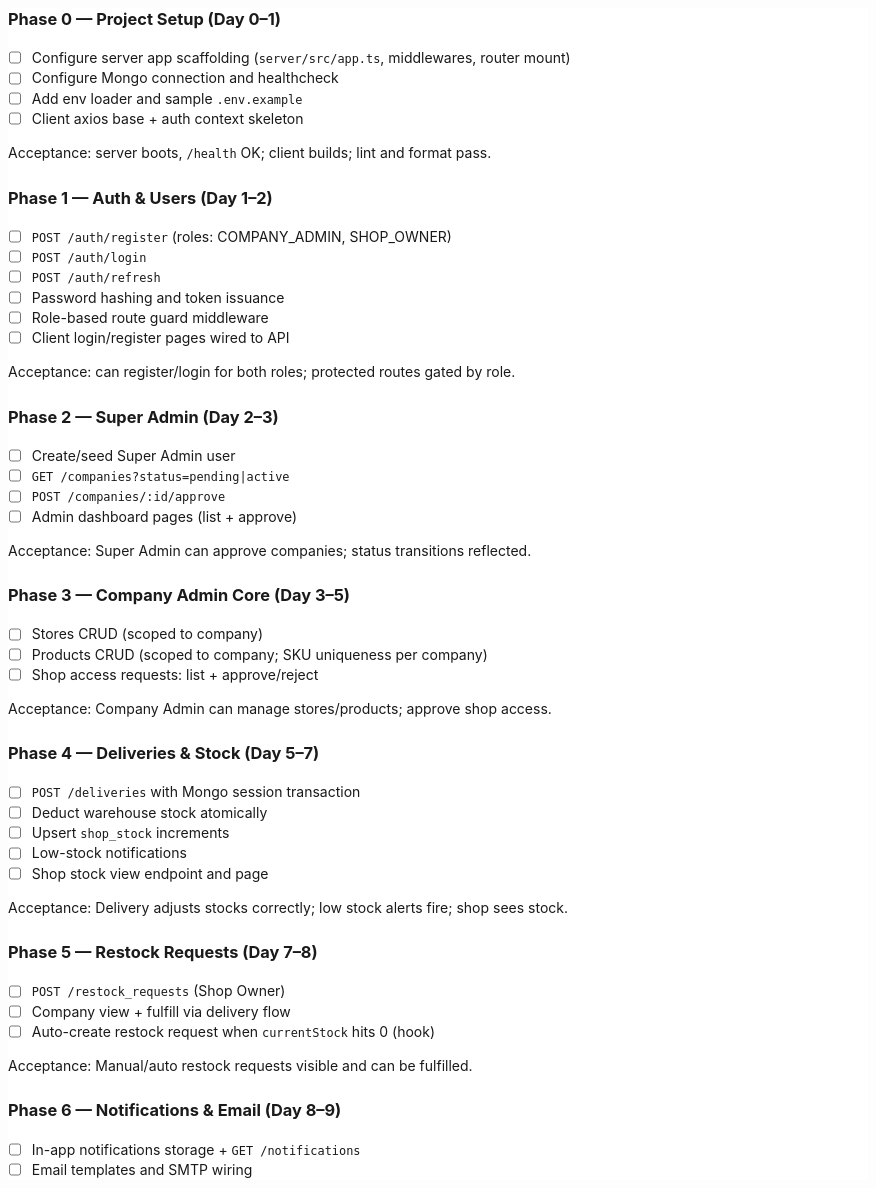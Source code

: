 ### Phase 0 — Project Setup (Day 0–1)
- [ ] Configure server app scaffolding (`server/src/app.ts`, middlewares, router mount)
- [ ] Configure Mongo connection and healthcheck
- [ ] Add env loader and sample `.env.example`
- [ ] Client axios base + auth context skeleton

Acceptance: server boots, `/health` OK; client builds; lint and format pass.

### Phase 1 — Auth & Users (Day 1–2)
- [ ] `POST /auth/register` (roles: COMPANY_ADMIN, SHOP_OWNER)
- [ ] `POST /auth/login`
- [ ] `POST /auth/refresh`
- [ ] Password hashing and token issuance
- [ ] Role-based route guard middleware
- [ ] Client login/register pages wired to API

Acceptance: can register/login for both roles; protected routes gated by role.

### Phase 2 — Super Admin (Day 2–3)
- [ ] Create/seed Super Admin user
- [ ] `GET /companies?status=pending|active`
- [ ] `POST /companies/:id/approve`
- [ ] Admin dashboard pages (list + approve)

Acceptance: Super Admin can approve companies; status transitions reflected.

### Phase 3 — Company Admin Core (Day 3–5)
- [ ] Stores CRUD (scoped to company)
- [ ] Products CRUD (scoped to company; SKU uniqueness per company)
- [ ] Shop access requests: list + approve/reject

Acceptance: Company Admin can manage stores/products; approve shop access.

### Phase 4 — Deliveries & Stock (Day 5–7)
- [ ] `POST /deliveries` with Mongo session transaction
- [ ] Deduct warehouse stock atomically
- [ ] Upsert `shop_stock` increments
- [ ] Low-stock notifications
- [ ] Shop stock view endpoint and page

Acceptance: Delivery adjusts stocks correctly; low stock alerts fire; shop sees stock.

### Phase 5 — Restock Requests (Day 7–8)
- [ ] `POST /restock_requests` (Shop Owner)
- [ ] Company view + fulfill via delivery flow
- [ ] Auto-create restock request when `currentStock` hits 0 (hook)

Acceptance: Manual/auto restock requests visible and can be fulfilled.

### Phase 6 — Notifications & Email (Day 8–9)
- [ ] In-app notifications storage + `GET /notifications`
- [ ] Email templates and SMTP wiring

